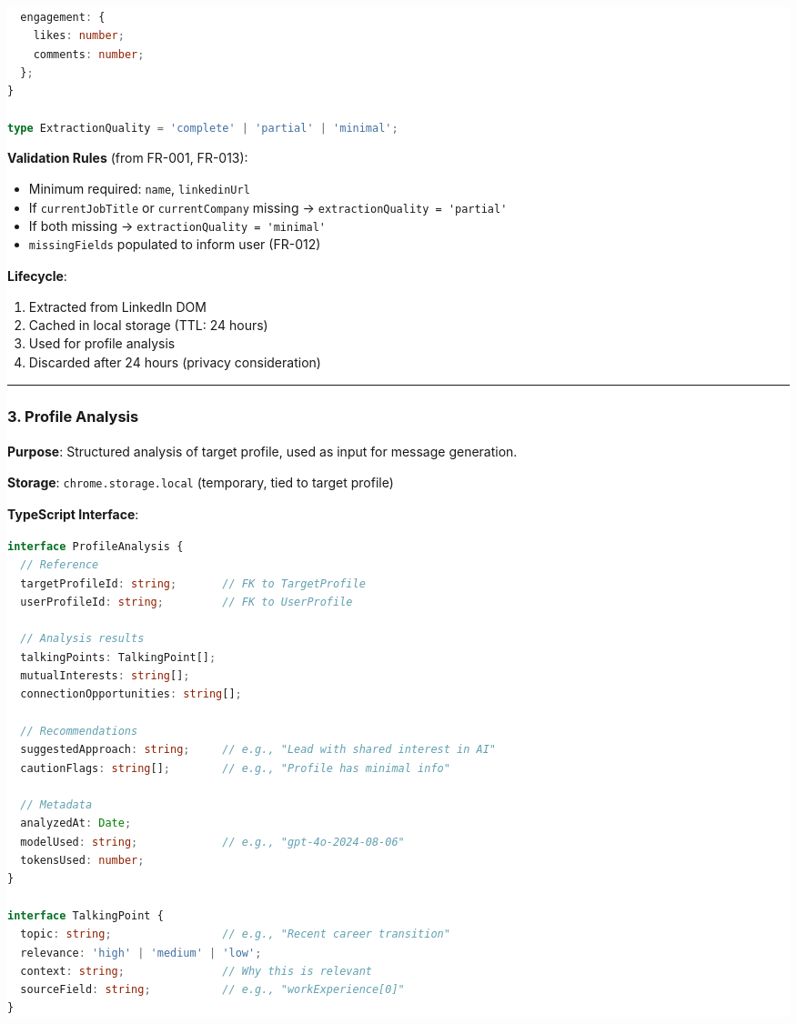 ```typescript
  engagement: {
    likes: number;
    comments: number;
  };
}

type ExtractionQuality = 'complete' | 'partial' | 'minimal';
```

**Validation Rules** (from FR-001, FR-013):
- Minimum required: `name`, `linkedinUrl`
- If `currentJobTitle` or `currentCompany` missing → `extractionQuality = 'partial'`
- If both missing → `extractionQuality = 'minimal'`
- `missingFields` populated to inform user (FR-012)

**Lifecycle**:
1. Extracted from LinkedIn DOM
2. Cached in local storage (TTL: 24 hours)
3. Used for profile analysis
4. Discarded after 24 hours (privacy consideration)

---

### 3. Profile Analysis

**Purpose**: Structured analysis of target profile, used as input for message generation.

**Storage**: `chrome.storage.local` (temporary, tied to target profile)

**TypeScript Interface**:

```typescript
interface ProfileAnalysis {
  // Reference
  targetProfileId: string;       // FK to TargetProfile
  userProfileId: string;         // FK to UserProfile

  // Analysis results
  talkingPoints: TalkingPoint[];
  mutualInterests: string[];
  connectionOpportunities: string[];

  // Recommendations
  suggestedApproach: string;     // e.g., "Lead with shared interest in AI"
  cautionFlags: string[];        // e.g., "Profile has minimal info"

  // Metadata
  analyzedAt: Date;
  modelUsed: string;             // e.g., "gpt-4o-2024-08-06"
  tokensUsed: number;
}

interface TalkingPoint {
  topic: string;                 // e.g., "Recent career transition"
  relevance: 'high' | 'medium' | 'low';
  context: string;               // Why this is relevant
  sourceField: string;           // e.g., "workExperience[0]"
}
```

